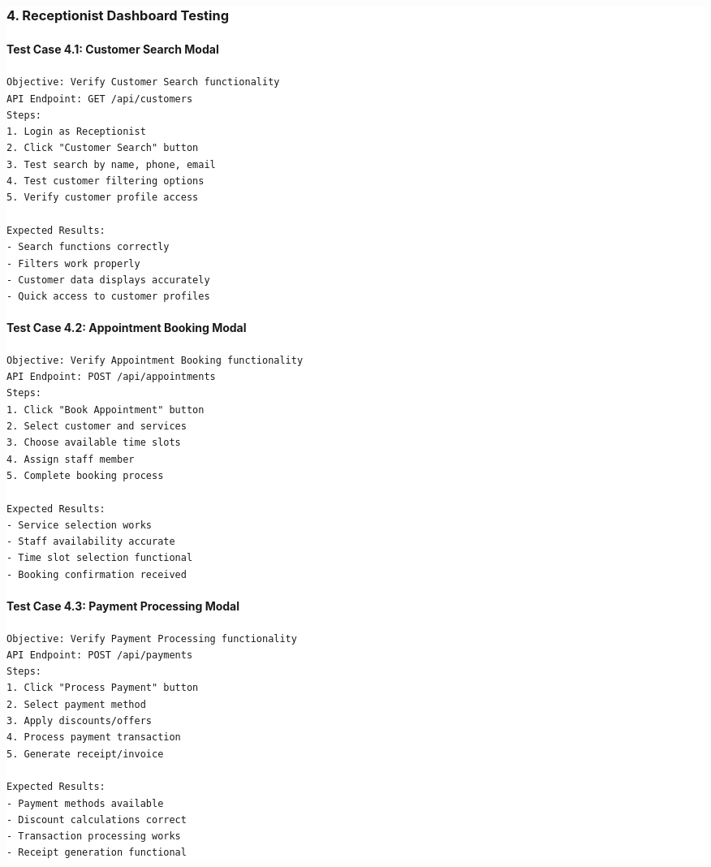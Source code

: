 ### 4. Receptionist Dashboard Testing

#### Test Case 4.1: Customer Search Modal
```
Objective: Verify Customer Search functionality
API Endpoint: GET /api/customers
Steps:
1. Login as Receptionist
2. Click "Customer Search" button
3. Test search by name, phone, email
4. Test customer filtering options
5. Verify customer profile access

Expected Results:
- Search functions correctly
- Filters work properly
- Customer data displays accurately
- Quick access to customer profiles
```

#### Test Case 4.2: Appointment Booking Modal
```
Objective: Verify Appointment Booking functionality
API Endpoint: POST /api/appointments
Steps:
1. Click "Book Appointment" button
2. Select customer and services
3. Choose available time slots
4. Assign staff member
5. Complete booking process

Expected Results:
- Service selection works
- Staff availability accurate
- Time slot selection functional
- Booking confirmation received
```

#### Test Case 4.3: Payment Processing Modal
```
Objective: Verify Payment Processing functionality
API Endpoint: POST /api/payments
Steps:
1. Click "Process Payment" button
2. Select payment method
3. Apply discounts/offers
4. Process payment transaction
5. Generate receipt/invoice

Expected Results:
- Payment methods available
- Discount calculations correct
- Transaction processing works
- Receipt generation functional
```
